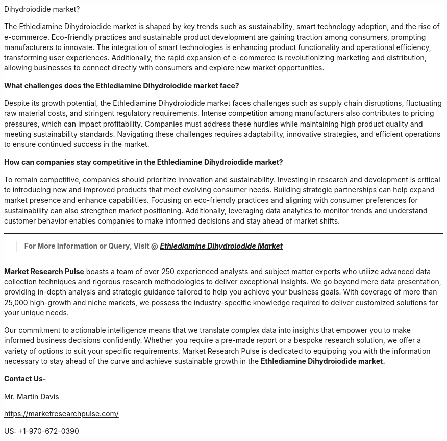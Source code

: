 Dihydroiodide market?</strong></p><p>The Ethlediamine Dihydroiodide market is shaped by key trends such as sustainability, smart technology adoption, and the rise of e-commerce. Eco-friendly practices and sustainable product development are gaining traction among consumers, prompting manufacturers to innovate. The integration of smart technologies is enhancing product functionality and operational efficiency, transforming user experiences. Additionally, the rapid expansion of e-commerce is revolutionizing marketing and distribution, allowing businesses to connect directly with consumers and explore new market opportunities.</p><p><strong>What challenges does the Ethlediamine Dihydroiodide market face?</strong></p><p>Despite its growth potential, the Ethlediamine Dihydroiodide market faces challenges such as supply chain disruptions, fluctuating raw material costs, and stringent regulatory requirements. Intense competition among manufacturers also contributes to pricing pressures, which can impact profitability. Companies must address these hurdles while maintaining high product quality and meeting sustainability standards. Navigating these challenges requires adaptability, innovative strategies, and efficient operations to ensure continued success in the market.</p><p><strong>How can companies stay competitive in the Ethlediamine Dihydroiodide market?</strong></p><p>To remain competitive, companies should prioritize innovation and sustainability. Investing in research and development is critical to introducing new and improved products that meet evolving consumer needs. Building strategic partnerships can help expand market presence and enhance capabilities. Focusing on eco-friendly practices and aligning with consumer preferences for sustainability can also strengthen market positioning. Additionally, leveraging data analytics to monitor trends and understand customer behavior enables companies to make informed decisions and stay ahead of market shifts.</p><hr /><blockquote><p><strong>For More Information or Query, Visit @&nbsp;<em><a href="https://marketresearchpulse.com/report/130692/ethlediamine-dihydroiodide-market?utm_source=Linkedin&utm_medium=028">Ethlediamine Dihydroiodide Market</a></em></strong></p></blockquote><hr /><p><strong>Market Research Pulse</strong> boasts a team of over 250 experienced analysts and subject matter experts who utilize advanced data collection techniques and rigorous research methodologies to deliver exceptional insights. We go beyond mere data presentation, providing in-depth analysis and strategic guidance tailored to help you achieve your business goals. With coverage of more than 25,000 high-growth and niche markets, we possess the industry-specific knowledge required to deliver customized solutions for your unique needs.</p><p>Our commitment to actionable intelligence means that we translate complex data into insights that empower you to make informed business decisions confidently. Whether you require a pre-made report or a bespoke research solution, we offer a variety of options to suit your specific requirements. Market Research Pulse is dedicated to equipping you with the information necessary to stay ahead of the curve and achieve sustainable growth in the <strong>Ethlediamine Dihydroiodide market.</strong></p><p><strong>Contact Us-</strong></p><p>Mr. Martin Davis</p><p>https://marketresearchpulse.com/</p><p>US: +1-970-672-0390</p>
